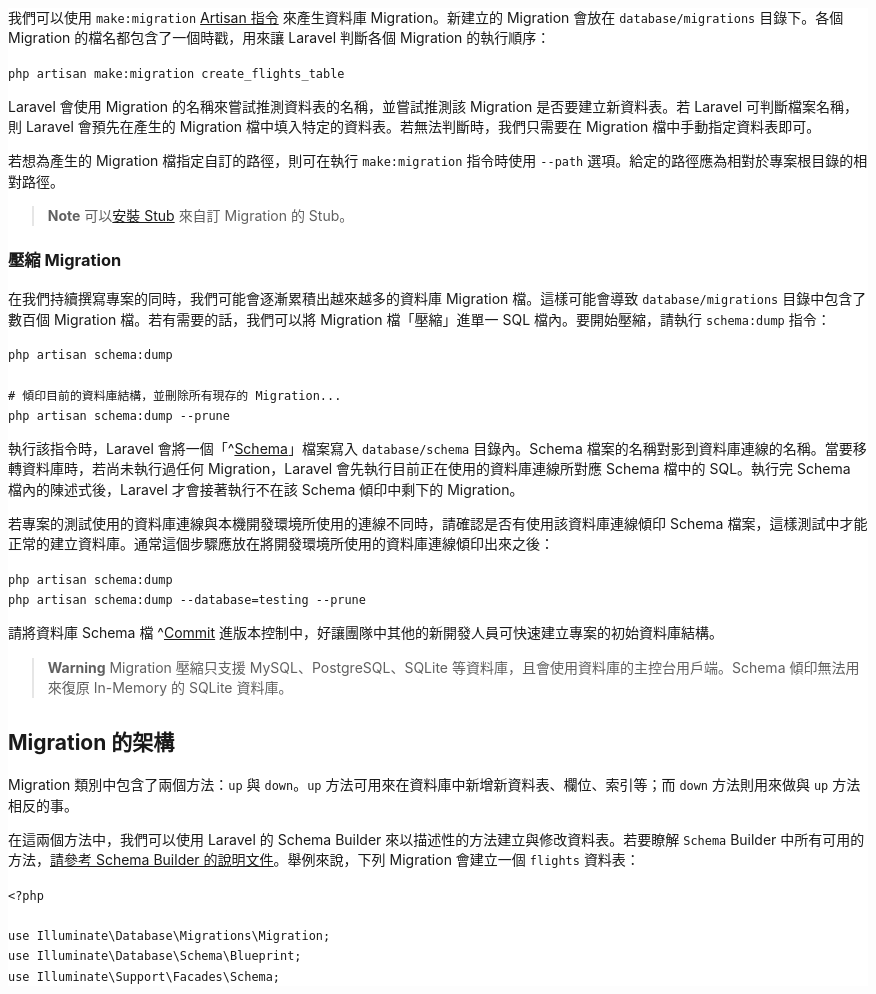 我們可以使用 `make:migration` [Artisan 指令](/docs/{{version}}/artisan) 來產生資料庫 Migration。新建立的 Migration 會放在 `database/migrations` 目錄下。各個 Migration 的檔名都包含了一個時戳，用來讓 Laravel 判斷各個 Migration 的執行順序：

```shell
php artisan make:migration create_flights_table
```

Laravel 會使用 Migration 的名稱來嘗試推測資料表的名稱，並嘗試推測該 Migration 是否要建立新資料表。若 Laravel 可判斷檔案名稱，則 Laravel 會預先在產生的 Migration 檔中填入特定的資料表。若無法判斷時，我們只需要在 Migration 檔中手動指定資料表即可。

若想為產生的 Migration 檔指定自訂的路徑，則可在執行 `make:migration` 指令時使用 `--path` 選項。給定的路徑應為相對於專案根目錄的相對路徑。

> **Note** 可以[安裝 Stub](/docs/{{version}}/artisan#stub-customization) 來自訂 Migration 的 Stub。

<a name="squashing-migrations"></a>

### 壓縮 Migration

在我們持續撰寫專案的同時，我們可能會逐漸累積出越來越多的資料庫 Migration 檔。這樣可能會導致 `database/migrations` 目錄中包含了數百個 Migration 檔。若有需要的話，我們可以將 Migration 檔「壓縮」進單一 SQL 檔內。要開始壓縮，請執行 `schema:dump` 指令：

```shell
php artisan schema:dump

# 傾印目前的資料庫結構，並刪除所有現存的 Migration...
php artisan schema:dump --prune
```

執行該指令時，Laravel 會將一個「^[Schema](結構描述)」檔案寫入 `database/schema` 目錄內。Schema 檔案的名稱對影到資料庫連線的名稱。當要移轉資料庫時，若尚未執行過任何 Migration，Laravel 會先執行目前正在使用的資料庫連線所對應 Schema 檔中的 SQL。執行完 Schema 檔內的陳述式後，Laravel 才會接著執行不在該 Schema 傾印中剩下的 Migration。

若專案的測試使用的資料庫連線與本機開發環境所使用的連線不同時，請確認是否有使用該資料庫連線傾印 Schema 檔案，這樣測試中才能正常的建立資料庫。通常這個步驟應放在將開發環境所使用的資料庫連線傾印出來之後：

```shell
php artisan schema:dump
php artisan schema:dump --database=testing --prune
```

請將資料庫 Schema 檔 ^[Commit](簽入) 進版本控制中，好讓團隊中其他的新開發人員可快速建立專案的初始資料庫結構。

> **Warning** Migration 壓縮只支援 MySQL、PostgreSQL、SQLite 等資料庫，且會使用資料庫的主控台用戶端。Schema 傾印無法用來復原 In-Memory 的 SQLite 資料庫。

<a name="migration-structure"></a>

## Migration 的架構

Migration 類別中包含了兩個方法：`up` 與 `down`。`up` 方法可用來在資料庫中新增新資料表、欄位、索引等；而 `down` 方法則用來做與 `up` 方法相反的事。

在這兩個方法中，我們可以使用 Laravel 的 Schema Builder 來以描述性的方法建立與修改資料表。若要瞭解 `Schema` Builder 中所有可用的方法，[請參考 Schema Builder 的說明文件](#creating-tables)。舉例來說，下列 Migration 會建立一個 `flights` 資料表：

    <?php
    
    use Illuminate\Database\Migrations\Migration;
    use Illuminate\Database\Schema\Blueprint;
    use Illuminate\Support\Facades\Schema;
    